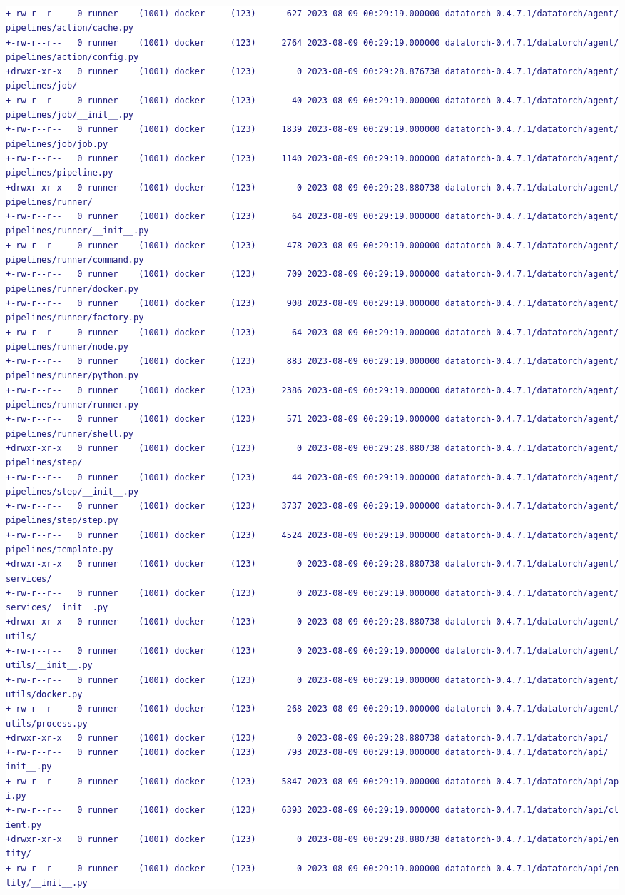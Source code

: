 ```diff
+-rw-r--r--   0 runner    (1001) docker     (123)      627 2023-08-09 00:29:19.000000 datatorch-0.4.7.1/datatorch/agent/pipelines/action/cache.py
+-rw-r--r--   0 runner    (1001) docker     (123)     2764 2023-08-09 00:29:19.000000 datatorch-0.4.7.1/datatorch/agent/pipelines/action/config.py
+drwxr-xr-x   0 runner    (1001) docker     (123)        0 2023-08-09 00:29:28.876738 datatorch-0.4.7.1/datatorch/agent/pipelines/job/
+-rw-r--r--   0 runner    (1001) docker     (123)       40 2023-08-09 00:29:19.000000 datatorch-0.4.7.1/datatorch/agent/pipelines/job/__init__.py
+-rw-r--r--   0 runner    (1001) docker     (123)     1839 2023-08-09 00:29:19.000000 datatorch-0.4.7.1/datatorch/agent/pipelines/job/job.py
+-rw-r--r--   0 runner    (1001) docker     (123)     1140 2023-08-09 00:29:19.000000 datatorch-0.4.7.1/datatorch/agent/pipelines/pipeline.py
+drwxr-xr-x   0 runner    (1001) docker     (123)        0 2023-08-09 00:29:28.880738 datatorch-0.4.7.1/datatorch/agent/pipelines/runner/
+-rw-r--r--   0 runner    (1001) docker     (123)       64 2023-08-09 00:29:19.000000 datatorch-0.4.7.1/datatorch/agent/pipelines/runner/__init__.py
+-rw-r--r--   0 runner    (1001) docker     (123)      478 2023-08-09 00:29:19.000000 datatorch-0.4.7.1/datatorch/agent/pipelines/runner/command.py
+-rw-r--r--   0 runner    (1001) docker     (123)      709 2023-08-09 00:29:19.000000 datatorch-0.4.7.1/datatorch/agent/pipelines/runner/docker.py
+-rw-r--r--   0 runner    (1001) docker     (123)      908 2023-08-09 00:29:19.000000 datatorch-0.4.7.1/datatorch/agent/pipelines/runner/factory.py
+-rw-r--r--   0 runner    (1001) docker     (123)       64 2023-08-09 00:29:19.000000 datatorch-0.4.7.1/datatorch/agent/pipelines/runner/node.py
+-rw-r--r--   0 runner    (1001) docker     (123)      883 2023-08-09 00:29:19.000000 datatorch-0.4.7.1/datatorch/agent/pipelines/runner/python.py
+-rw-r--r--   0 runner    (1001) docker     (123)     2386 2023-08-09 00:29:19.000000 datatorch-0.4.7.1/datatorch/agent/pipelines/runner/runner.py
+-rw-r--r--   0 runner    (1001) docker     (123)      571 2023-08-09 00:29:19.000000 datatorch-0.4.7.1/datatorch/agent/pipelines/runner/shell.py
+drwxr-xr-x   0 runner    (1001) docker     (123)        0 2023-08-09 00:29:28.880738 datatorch-0.4.7.1/datatorch/agent/pipelines/step/
+-rw-r--r--   0 runner    (1001) docker     (123)       44 2023-08-09 00:29:19.000000 datatorch-0.4.7.1/datatorch/agent/pipelines/step/__init__.py
+-rw-r--r--   0 runner    (1001) docker     (123)     3737 2023-08-09 00:29:19.000000 datatorch-0.4.7.1/datatorch/agent/pipelines/step/step.py
+-rw-r--r--   0 runner    (1001) docker     (123)     4524 2023-08-09 00:29:19.000000 datatorch-0.4.7.1/datatorch/agent/pipelines/template.py
+drwxr-xr-x   0 runner    (1001) docker     (123)        0 2023-08-09 00:29:28.880738 datatorch-0.4.7.1/datatorch/agent/services/
+-rw-r--r--   0 runner    (1001) docker     (123)        0 2023-08-09 00:29:19.000000 datatorch-0.4.7.1/datatorch/agent/services/__init__.py
+drwxr-xr-x   0 runner    (1001) docker     (123)        0 2023-08-09 00:29:28.880738 datatorch-0.4.7.1/datatorch/agent/utils/
+-rw-r--r--   0 runner    (1001) docker     (123)        0 2023-08-09 00:29:19.000000 datatorch-0.4.7.1/datatorch/agent/utils/__init__.py
+-rw-r--r--   0 runner    (1001) docker     (123)        0 2023-08-09 00:29:19.000000 datatorch-0.4.7.1/datatorch/agent/utils/docker.py
+-rw-r--r--   0 runner    (1001) docker     (123)      268 2023-08-09 00:29:19.000000 datatorch-0.4.7.1/datatorch/agent/utils/process.py
+drwxr-xr-x   0 runner    (1001) docker     (123)        0 2023-08-09 00:29:28.880738 datatorch-0.4.7.1/datatorch/api/
+-rw-r--r--   0 runner    (1001) docker     (123)      793 2023-08-09 00:29:19.000000 datatorch-0.4.7.1/datatorch/api/__init__.py
+-rw-r--r--   0 runner    (1001) docker     (123)     5847 2023-08-09 00:29:19.000000 datatorch-0.4.7.1/datatorch/api/api.py
+-rw-r--r--   0 runner    (1001) docker     (123)     6393 2023-08-09 00:29:19.000000 datatorch-0.4.7.1/datatorch/api/client.py
+drwxr-xr-x   0 runner    (1001) docker     (123)        0 2023-08-09 00:29:28.880738 datatorch-0.4.7.1/datatorch/api/entity/
+-rw-r--r--   0 runner    (1001) docker     (123)        0 2023-08-09 00:29:19.000000 datatorch-0.4.7.1/datatorch/api/entity/__init__.py
```